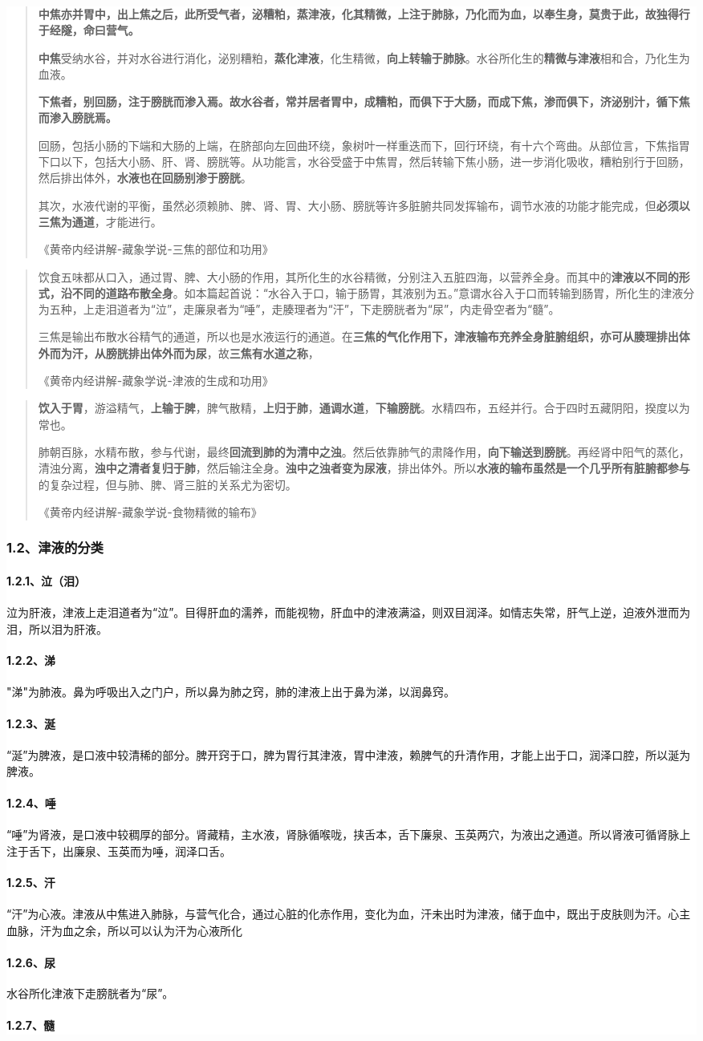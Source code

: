 > **中焦亦并胃中，出上焦之后，此所受气者，泌糟粕，蒸津液，化其精微，上注于肺脉，乃化而为血，以奉生身，莫贵于此，故独得行于经隧，命曰营气。**
>
> **中焦**受纳水谷，并对水谷进行消化，泌别糟粕，**蒸化津液**，化生精微，**向上转输于肺脉**。水谷所化生的**精微与津液**相和合，乃化生为血液。
>
> **下焦者，别回肠，注于膀胱而渗入焉。故水谷者，常并居者胃中，成糟粕，而俱下于大肠，而成下焦，渗而俱下，济泌别汁，循下焦而渗入膀胱焉。**
>
> 回肠，包括小肠的下端和大肠的上端，在脐部向左回曲环绕，象树叶一样重迭而下，回行环绕，有十六个弯曲。从部位言，下焦指胃下口以下，包括大小肠、肝、肾、膀胱等。从功能言，水谷受盛于中焦胃，然后转输下焦小肠，进一步消化吸收，糟粕别行于回肠，然后排出体外，**水液也在回肠别渗于膀胱**。
>
> 其次，水液代谢的平衡，虽然必须赖肺、脾、肾、胃、大小肠、膀胱等许多脏腑共同发挥输布，调节水液的功能才能完成，但**必须以三焦为通道**，才能进行。
>
> 《黄帝内经讲解-藏象学说-三焦的部位和功用》

> 饮食五味都从口入，通过胃、脾、大小肠的作用，其所化生的水谷精微，分别注入五脏四海，以营养全身。而其中的**津液以不同的形式，沿不同的道路布散全身**。如本篇起首说：“水谷入于口，输于肠胃，其液别为五。”意谓水谷入于口而转输到肠胃，所化生的津液分为五种，上走泪道者为“泣”，走廉泉者为“唾”，走腠理者为“汗”，下走膀胱者为“尿”，内走骨空者为“髓”。
>
> 三焦是输出布散水谷精气的通道，所以也是水液运行的通道。在**三焦的气化作用下，津液输布充养全身脏腑组织，亦可从腠理排出体外而为汗，从膀胱排出体外而为尿**，故**三焦有水道之称**，
>
> 《黄帝内经讲解-藏象学说-津液的生成和功用》

> **饮入于胃**，游溢精气，**上输于脾**，脾气散精，**上归于肺**，**通调水道**，**下输膀胱**。水精四布，五经并行。合于四时五藏阴阳，揆度以为常也。
>
> 肺朝百脉，水精布散，参与代谢，最终**回流到肺的为清中之浊**。然后依靠肺气的肃降作用，**向下输送到膀胱**。再经肾中阳气的蒸化，清浊分离，**浊中之清者复归于肺**，然后输注全身。**浊中之浊者变为尿液**，排出体外。所以**水液的输布虽然是一个几乎所有脏腑都参与**的复杂过程，但与肺、脾、肾三脏的关系尤为密切。
>
> 《黄帝内经讲解-藏象学说-食物精微的输布》



### 1.2、津液的分类

#### 1.2.1、泣（泪）

泣为肝液，津液上走泪道者为“泣”。目得肝血的濡养，而能视物，肝血中的津液满溢，则双目润泽。如情志失常，肝气上逆，迫液外泄而为泪，所以泪为肝液。

#### 1.2.2、涕

"涕"为肺液。鼻为呼吸出入之门户，所以鼻为肺之窍，肺的津液上出于鼻为涕，以润鼻窍。

#### 1.2.3、涎

“涎”为脾液，是口液中较清稀的部分。脾开窍于口，脾为胃行其津液，胃中津液，赖脾气的升清作用，才能上出于口，润泽口腔，所以涎为脾液。

#### 1.2.4、唾

“唾”为肾液，是口液中较稠厚的部分。肾藏精，主水液，肾脉循喉咙，挟舌本，舌下廉泉、玉英两穴，为液出之通道。所以肾液可循肾脉上注于舌下，出廉泉、玉英而为唾，润泽口舌。

#### 1.2.5、汗

“汗”为心液。津液从中焦进入肺脉，与营气化合，通过心脏的化赤作用，变化为血，汗未出时为津液，储于血中，既出于皮肤则为汗。心主血脉，汗为血之余，所以可以认为汗为心液所化

#### 1.2.6、尿

水谷所化津液下走膀胱者为“尿”。

#### 1.2.7、髓
